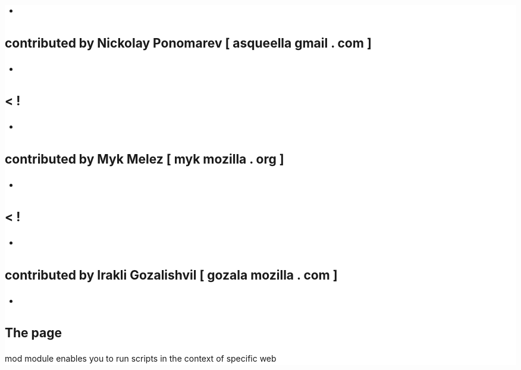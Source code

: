 -
contributed
by
Nickolay
Ponomarev
[
asqueella
gmail
.
com
]
-
-
>
<
!
-
-
contributed
by
Myk
Melez
[
myk
mozilla
.
org
]
-
-
>
<
!
-
-
contributed
by
Irakli
Gozalishvil
[
gozala
mozilla
.
com
]
-
-
>
The
page
-
mod
module
enables
you
to
run
scripts
in
the
context
of
specific
web